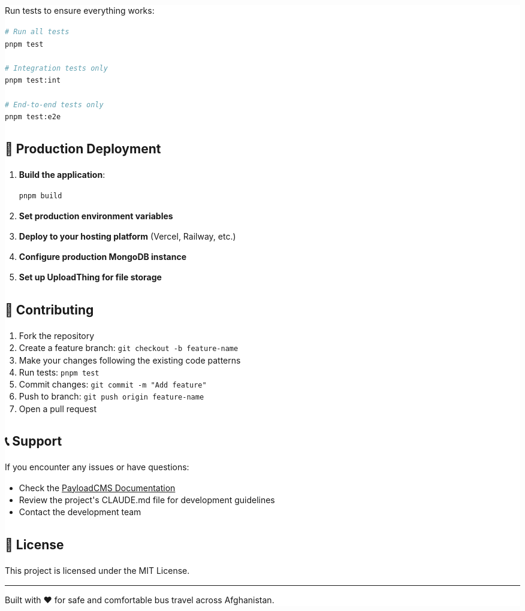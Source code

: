 Run tests to ensure everything works:

```bash
# Run all tests
pnpm test

# Integration tests only
pnpm test:int

# End-to-end tests only
pnpm test:e2e
```

## 🚀 Production Deployment

1. **Build the application**:

   ```bash
   pnpm build
   ```

2. **Set production environment variables**
3. **Deploy to your hosting platform** (Vercel, Railway, etc.)
4. **Configure production MongoDB instance**
5. **Set up UploadThing for file storage**

## 🤝 Contributing

1. Fork the repository
2. Create a feature branch: `git checkout -b feature-name`
3. Make your changes following the existing code patterns
4. Run tests: `pnpm test`
5. Commit changes: `git commit -m "Add feature"`
6. Push to branch: `git push origin feature-name`
7. Open a pull request

## 📞 Support

If you encounter any issues or have questions:

- Check the [PayloadCMS Documentation](https://payloadcms.com/docs)
- Review the project's CLAUDE.md file for development guidelines
- Contact the development team

## 📄 License

This project is licensed under the MIT License.

---

Built with ❤️ for safe and comfortable bus travel across Afghanistan.
